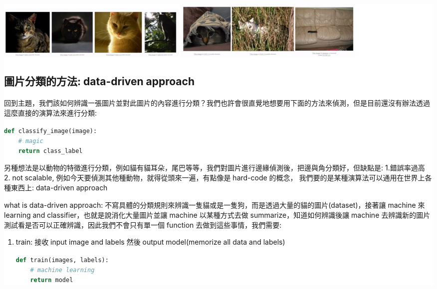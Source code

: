 
<div>
<img src="img/cat_illumination.png" width=350>
<img src="img/cat_Occlusion.png" width=350>
</div>

## 圖片分類的方法: data-driven approach

回到主題，我們該如何辨識一張圖片並對此圖片的內容進行分類？我們也許會很直覺地想要用下面的方法來偵測，但是目前還沒有辦法透過這麼直接的演算法來進行分類:

```python
def classify_image(image):
    # magic
    return class_label
```

另種想法是以動物的特徵進行分類，例如貓有貓耳朵，尾巴等等，我們對圖片進行邊緣偵測後，把邊與角分類好，但缺點是:
1.錯誤率過高
2. not scalable, 例如今天要偵測其他種動物，就得從頭來一遍，有點像是 hard-code 的概念， 我們要的是某種演算法可以通用在世界上各種東西上: data-driven approach

what is data-driven approach: 不寫具體的分類規則來辨識一隻貓或是一隻狗，而是透過大量的貓的圖片(dataset)，接著讓 machine 來 learning and classifier，也就是說消化大量圖片並讓 machine 以某種方式去做 summarize，知道如何辨識後讓 machine 去辨識新的圖片測試看是否可以正確辨識，因此我們不會只有單一個 function 去做到這些事情，我們需要:

1. train: 接收 input image and labels 然後 output model(memorize all data and labels)

    ```python
    def train(images, labels):
        # machine learning
        return model
    ```
